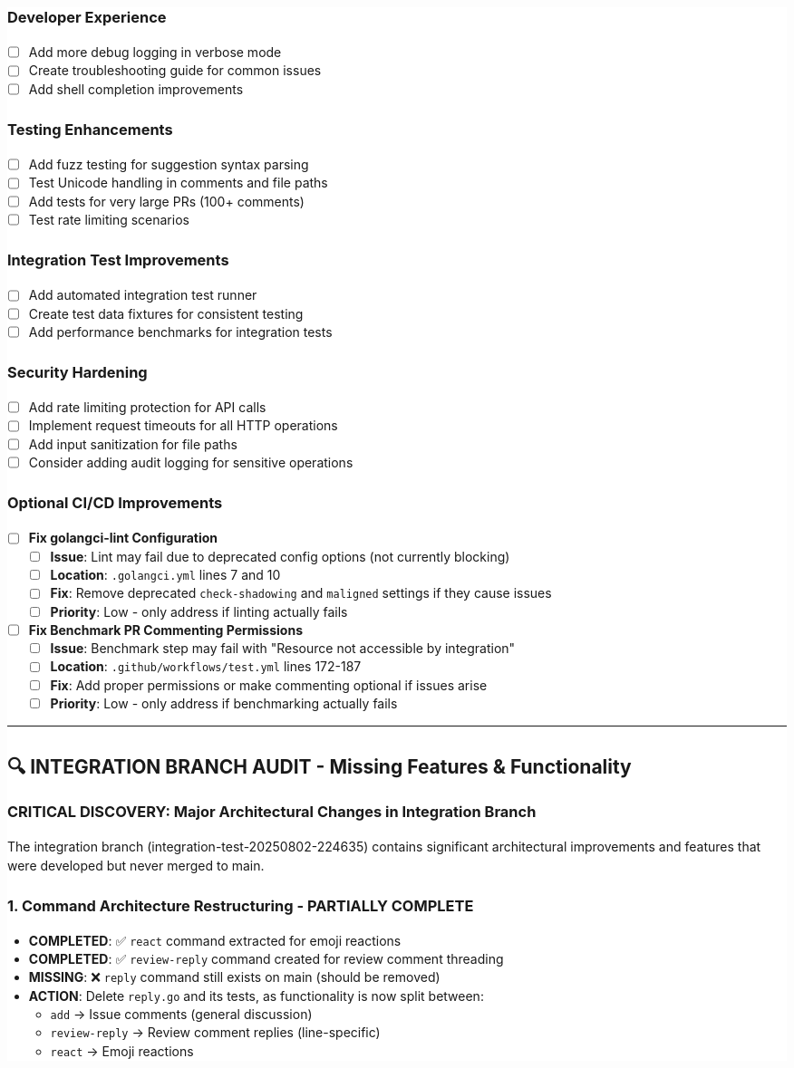 ### **Developer Experience**
- [ ] Add more debug logging in verbose mode
- [ ] Create troubleshooting guide for common issues
- [ ] Add shell completion improvements

### **Testing Enhancements**
- [ ] Add fuzz testing for suggestion syntax parsing
- [ ] Test Unicode handling in comments and file paths
- [ ] Add tests for very large PRs (100+ comments)
- [ ] Test rate limiting scenarios

### **Integration Test Improvements**
- [ ] Add automated integration test runner
- [ ] Create test data fixtures for consistent testing
- [ ] Add performance benchmarks for integration tests

### **Security Hardening**
- [ ] Add rate limiting protection for API calls
- [ ] Implement request timeouts for all HTTP operations
- [ ] Add input sanitization for file paths
- [ ] Consider adding audit logging for sensitive operations

### **Optional CI/CD Improvements**
- [ ] **Fix golangci-lint Configuration**
  - [ ] **Issue**: Lint may fail due to deprecated config options (not currently blocking)
  - [ ] **Location**: `.golangci.yml` lines 7 and 10
  - [ ] **Fix**: Remove deprecated `check-shadowing` and `maligned` settings if they cause issues
  - [ ] **Priority**: Low - only address if linting actually fails

- [ ] **Fix Benchmark PR Commenting Permissions**
  - [ ] **Issue**: Benchmark step may fail with "Resource not accessible by integration"
  - [ ] **Location**: `.github/workflows/test.yml` lines 172-187
  - [ ] **Fix**: Add proper permissions or make commenting optional if issues arise
  - [ ] **Priority**: Low - only address if benchmarking actually fails

---

## 🔍 INTEGRATION BRANCH AUDIT - Missing Features & Functionality

### **CRITICAL DISCOVERY: Major Architectural Changes in Integration Branch**

The integration branch (integration-test-20250802-224635) contains significant architectural improvements and features that were developed but never merged to main.

### **1. Command Architecture Restructuring - PARTIALLY COMPLETE**
- **COMPLETED**: ✅ `react` command extracted for emoji reactions
- **COMPLETED**: ✅ `review-reply` command created for review comment threading
- **MISSING**: ❌ `reply` command still exists on main (should be removed)
- **ACTION**: Delete `reply.go` and its tests, as functionality is now split between:
  - `add` → Issue comments (general discussion)
  - `review-reply` → Review comment replies (line-specific)
  - `react` → Emoji reactions
